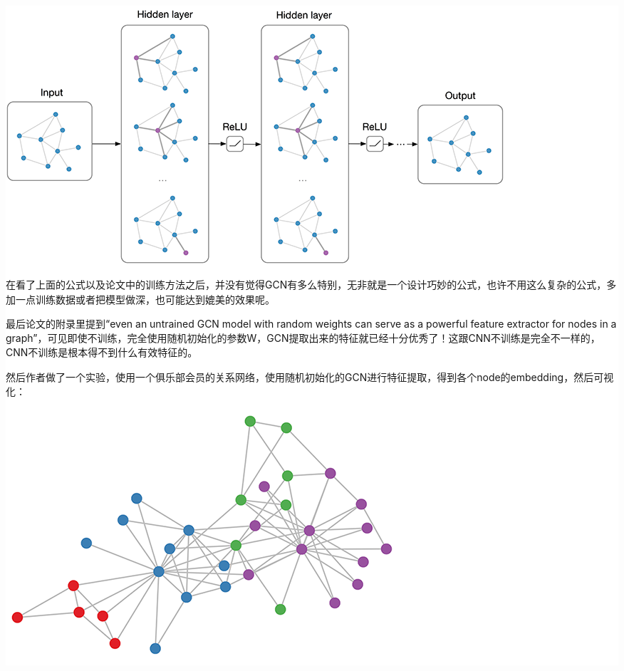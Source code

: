 ![图 12](./images/gcn_web.png)

在看了上面的公式以及论文中的训练方法之后，并没有觉得GCN有多么特别，无非就是一个设计巧妙的公式，也许不用这么复杂的公式，多加一点训练数据或者把模型做深，也可能达到媲美的效果呢。

最后论文的附录里提到“even an untrained GCN model with random weights can serve as a powerful feature extractor for nodes in a graph”，可见即使不训练，完全使用随机初始化的参数W，GCN提取出来的特征就已经十分优秀了！这跟CNN不训练是完全不一样的，CNN不训练是根本得不到什么有效特征的。

然后作者做了一个实验，使用一个俱乐部会员的关系网络，使用随机初始化的GCN进行特征提取，得到各个node的embedding，然后可视化：

![图 13](./images/gcn116.png)
